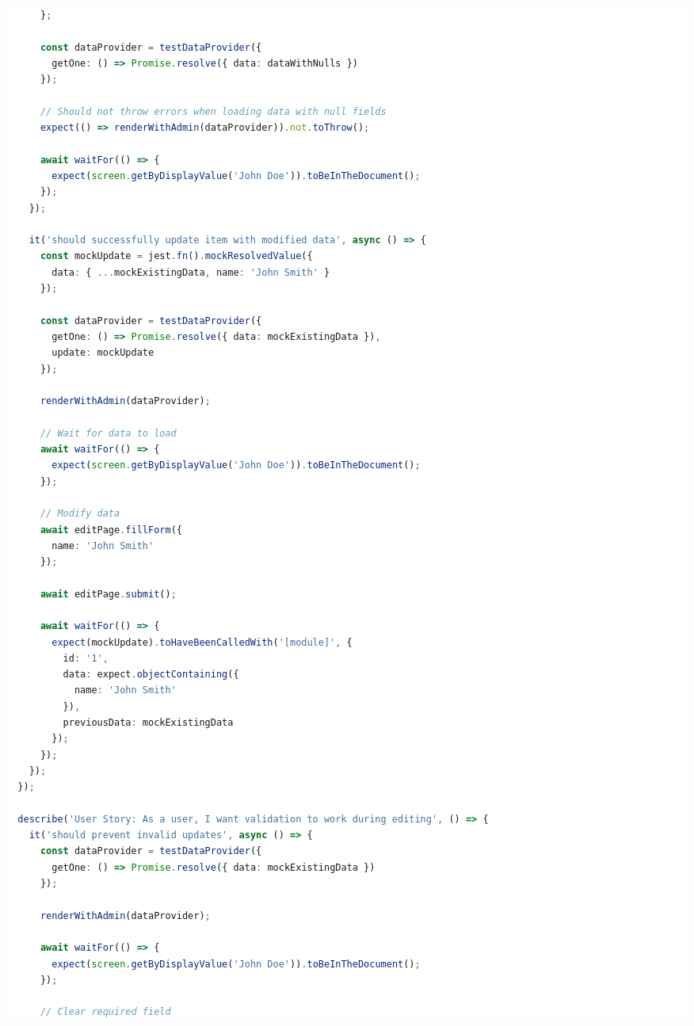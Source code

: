 ```typescript
      };

      const dataProvider = testDataProvider({
        getOne: () => Promise.resolve({ data: dataWithNulls })
      });

      // Should not throw errors when loading data with null fields
      expect(() => renderWithAdmin(dataProvider)).not.toThrow();

      await waitFor(() => {
        expect(screen.getByDisplayValue('John Doe')).toBeInTheDocument();
      });
    });

    it('should successfully update item with modified data', async () => {
      const mockUpdate = jest.fn().mockResolvedValue({ 
        data: { ...mockExistingData, name: 'John Smith' } 
      });

      const dataProvider = testDataProvider({
        getOne: () => Promise.resolve({ data: mockExistingData }),
        update: mockUpdate
      });

      renderWithAdmin(dataProvider);

      // Wait for data to load
      await waitFor(() => {
        expect(screen.getByDisplayValue('John Doe')).toBeInTheDocument();
      });

      // Modify data
      await editPage.fillForm({
        name: 'John Smith'
      });

      await editPage.submit();

      await waitFor(() => {
        expect(mockUpdate).toHaveBeenCalledWith('[module]', {
          id: '1',
          data: expect.objectContaining({
            name: 'John Smith'
          }),
          previousData: mockExistingData
        });
      });
    });
  });

  describe('User Story: As a user, I want validation to work during editing', () => {
    it('should prevent invalid updates', async () => {
      const dataProvider = testDataProvider({
        getOne: () => Promise.resolve({ data: mockExistingData })
      });

      renderWithAdmin(dataProvider);

      await waitFor(() => {
        expect(screen.getByDisplayValue('John Doe')).toBeInTheDocument();
      });

      // Clear required field
```